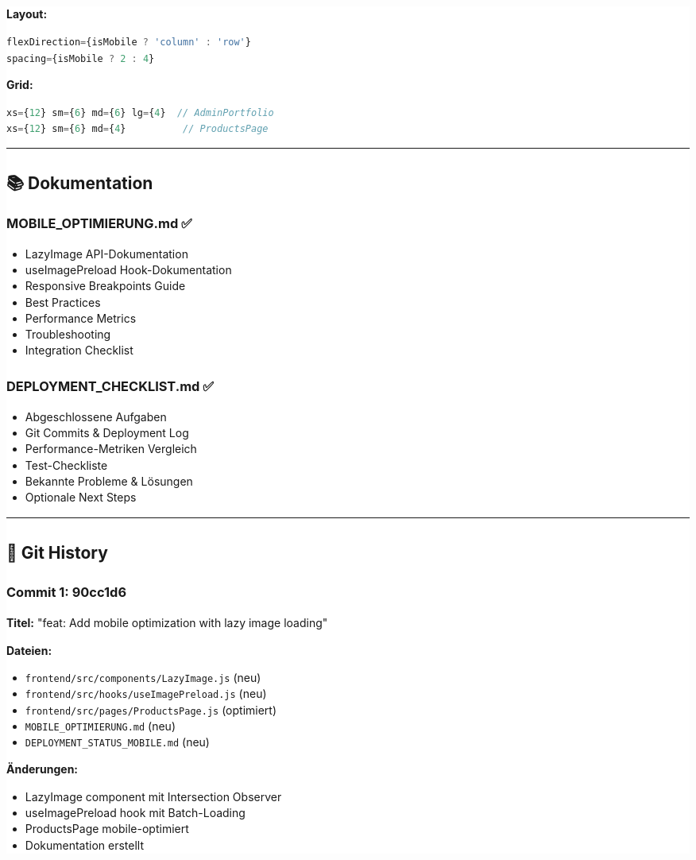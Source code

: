 **Layout:**
```jsx
flexDirection={isMobile ? 'column' : 'row'}
spacing={isMobile ? 2 : 4}
```

**Grid:**
```jsx
xs={12} sm={6} md={6} lg={4}  // AdminPortfolio
xs={12} sm={6} md={4}          // ProductsPage
```

---

## 📚 Dokumentation

### MOBILE_OPTIMIERUNG.md ✅
- LazyImage API-Dokumentation
- useImagePreload Hook-Dokumentation
- Responsive Breakpoints Guide
- Best Practices
- Performance Metrics
- Troubleshooting
- Integration Checklist

### DEPLOYMENT_CHECKLIST.md ✅
- Abgeschlossene Aufgaben
- Git Commits & Deployment Log
- Performance-Metriken Vergleich
- Test-Checkliste
- Bekannte Probleme & Lösungen
- Optionale Next Steps

---

## 🔄 Git History

### Commit 1: 90cc1d6
**Titel:** "feat: Add mobile optimization with lazy image loading"

**Dateien:**
- `frontend/src/components/LazyImage.js` (neu)
- `frontend/src/hooks/useImagePreload.js` (neu)
- `frontend/src/pages/ProductsPage.js` (optimiert)
- `MOBILE_OPTIMIERUNG.md` (neu)
- `DEPLOYMENT_STATUS_MOBILE.md` (neu)

**Änderungen:**
- LazyImage component mit Intersection Observer
- useImagePreload hook mit Batch-Loading
- ProductsPage mobile-optimiert
- Dokumentation erstellt
